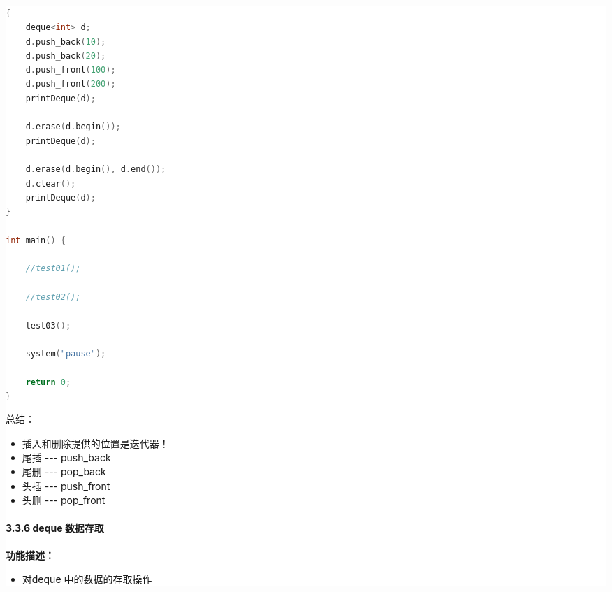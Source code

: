 ```C++
{
	deque<int> d;
	d.push_back(10);
	d.push_back(20);
	d.push_front(100);
	d.push_front(200);
	printDeque(d);

	d.erase(d.begin());
	printDeque(d);

	d.erase(d.begin(), d.end());
	d.clear();
	printDeque(d);
}

int main() {

	//test01();

	//test02();

    test03();
    
	system("pause");

	return 0;
}

```

总结：

* 插入和删除提供的位置是迭代器！
* 尾插   ---  push_back
* 尾删   ---  pop_back
* 头插   ---  push_front
* 头删   ---  pop_front











#### 3.3.6 deque 数据存取



**功能描述：**

* 对deque 中的数据的存取操作


